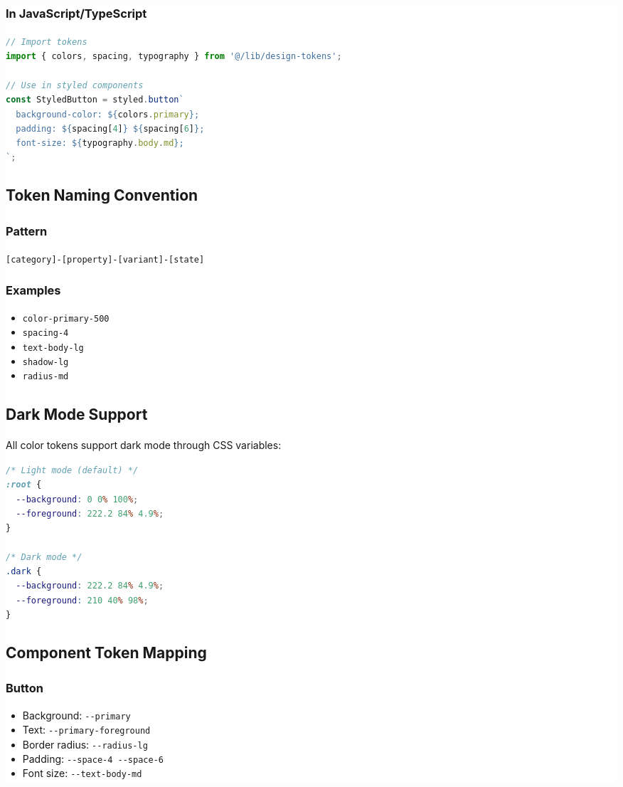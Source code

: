 ### In JavaScript/TypeScript

```typescript
// Import tokens
import { colors, spacing, typography } from '@/lib/design-tokens';

// Use in styled components
const StyledButton = styled.button`
  background-color: ${colors.primary};
  padding: ${spacing[4]} ${spacing[6]};
  font-size: ${typography.body.md};
`;
```

## Token Naming Convention

### Pattern
`[category]-[property]-[variant]-[state]`

### Examples
- `color-primary-500`
- `spacing-4`
- `text-body-lg`
- `shadow-lg`
- `radius-md`

## Dark Mode Support

All color tokens support dark mode through CSS variables:

```css
/* Light mode (default) */
:root {
  --background: 0 0% 100%;
  --foreground: 222.2 84% 4.9%;
}

/* Dark mode */
.dark {
  --background: 222.2 84% 4.9%;
  --foreground: 210 40% 98%;
}
```

## Component Token Mapping

### Button
- Background: `--primary`
- Text: `--primary-foreground`
- Border radius: `--radius-lg`
- Padding: `--space-4 --space-6`
- Font size: `--text-body-md`
